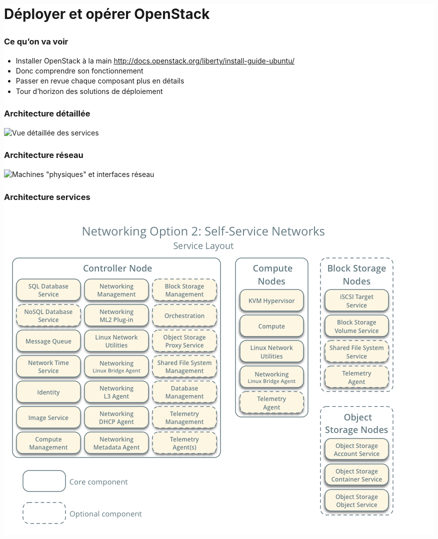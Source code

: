 # Déployer et opérer OpenStack

### Ce qu’on va voir

-   Installer OpenStack à la main
    <http://docs.openstack.org/liberty/install-guide-ubuntu/>
-   Donc comprendre son fonctionnement
-   Passer en revue chaque composant plus en détails
-   Tour d’horizon des solutions de déploiement

### Architecture détaillée

![Vue détaillée des services](images/architecture.jpg)

### Architecture réseau

![Machines "physiques" et interfaces réseau](images/archi-network.png)

### Architecture services

![Machines "physiques" et services](images/archi-service.png)
